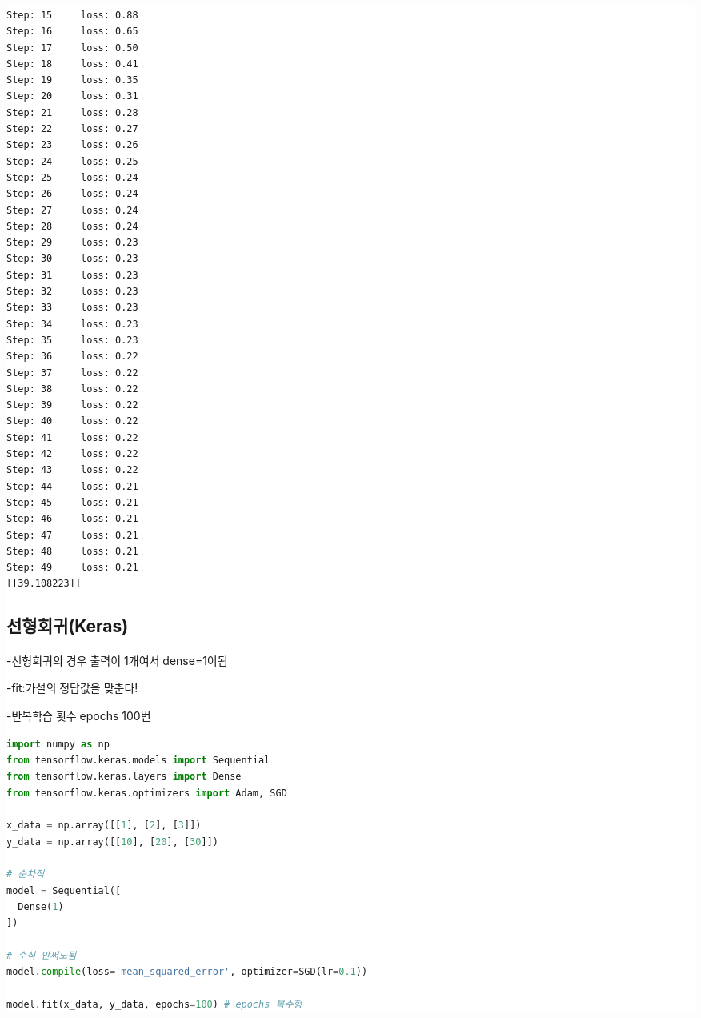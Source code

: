     Step: 15	 loss: 0.88	
    Step: 16	 loss: 0.65	
    Step: 17	 loss: 0.50	
    Step: 18	 loss: 0.41	
    Step: 19	 loss: 0.35	
    Step: 20	 loss: 0.31	
    Step: 21	 loss: 0.28	
    Step: 22	 loss: 0.27	
    Step: 23	 loss: 0.26	
    Step: 24	 loss: 0.25	
    Step: 25	 loss: 0.24	
    Step: 26	 loss: 0.24	
    Step: 27	 loss: 0.24	
    Step: 28	 loss: 0.24	
    Step: 29	 loss: 0.23	
    Step: 30	 loss: 0.23	
    Step: 31	 loss: 0.23	
    Step: 32	 loss: 0.23	
    Step: 33	 loss: 0.23	
    Step: 34	 loss: 0.23	
    Step: 35	 loss: 0.23	
    Step: 36	 loss: 0.22	
    Step: 37	 loss: 0.22	
    Step: 38	 loss: 0.22	
    Step: 39	 loss: 0.22	
    Step: 40	 loss: 0.22	
    Step: 41	 loss: 0.22	
    Step: 42	 loss: 0.22	
    Step: 43	 loss: 0.22	
    Step: 44	 loss: 0.21	
    Step: 45	 loss: 0.21	
    Step: 46	 loss: 0.21	
    Step: 47	 loss: 0.21	
    Step: 48	 loss: 0.21	
    Step: 49	 loss: 0.21	
    [[39.108223]]
    

## 선형회귀(Keras)

-선형회귀의 경우 출력이 1개여서 dense=1이됨 

-fit:가설의 정답값을 맞춘다! 

-반복학습 횟수 epochs 100번 


```python
import numpy as np
from tensorflow.keras.models import Sequential
from tensorflow.keras.layers import Dense
from tensorflow.keras.optimizers import Adam, SGD

x_data = np.array([[1], [2], [3]])
y_data = np.array([[10], [20], [30]])

# 순차적 
model = Sequential([
  Dense(1)
])

# 수식 안써도됨 
model.compile(loss='mean_squared_error', optimizer=SGD(lr=0.1))

model.fit(x_data, y_data, epochs=100) # epochs 복수형

```